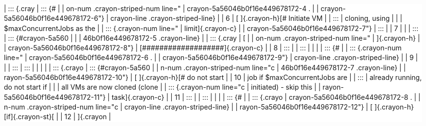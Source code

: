 | ::: {.cray                        | ::: {#                            |
| on-num .crayon-striped-num line=" | crayon-5a56046b0f16e449678172-4 . |
| crayon-5a56046b0f16e449678172-6"} | crayon-line .crayon-striped-line} |
| 6                                 | [ ]{.crayon-h}[\# Initiate VM     |
| :::                               | cloning, using                    |
|                                   | \$maxConcurrentJobs as the        |
| ::: {.crayon-num line="           | limit]{.crayon-c}                 |
| crayon-5a56046b0f16e449678172-7"} | :::                               |
| 7                                 |                                   |
| :::                               | ::: {#crayon-5a560                |
|                                   | 46b0f16e449678172-5 .crayon-line} |
| ::: {.cray                        | [                                 |
| on-num .crayon-striped-num line=" | ]{.crayon-h}                      |
| crayon-5a56046b0f16e449678172-8"} | [\###################]{.crayon-c} |
| 8                                 | :::                               |
| :::                               |                                   |
|                                   | ::: {#                            |
| ::: {.crayon-num line="           | crayon-5a56046b0f16e449678172-6 . |
| crayon-5a56046b0f16e449678172-9"} | crayon-line .crayon-striped-line} |
| 9                                 |                                   |
| :::                               | :::                               |
|                                   |                                   |
| ::: {.crayo                       | ::: {#crayon-5a560                |
| n-num .crayon-striped-num line="c | 46b0f16e449678172-7 .crayon-line} |
| rayon-5a56046b0f16e449678172-10"} | [ ]{.crayon-h}[\# do not start    |
| 10                                | job if \$maxConcurrentJobs are    |
| :::                               | already running, do not start if  |
|                                   | all VMs are now cloned (clone     |
| ::: {.crayon-num line="c          | initiated) - skip this            |
| rayon-5a56046b0f16e449678172-11"} | task]{.crayon-c}                  |
| 11                                | :::                               |
| :::                               |                                   |
|                                   | ::: {#                            |
| ::: {.crayo                       | crayon-5a56046b0f16e449678172-8 . |
| n-num .crayon-striped-num line="c | crayon-line .crayon-striped-line} |
| rayon-5a56046b0f16e449678172-12"} | [ ]{.crayon-h}[if]{.crayon-st}[   |
| 12                                | ]{.crayon                         |